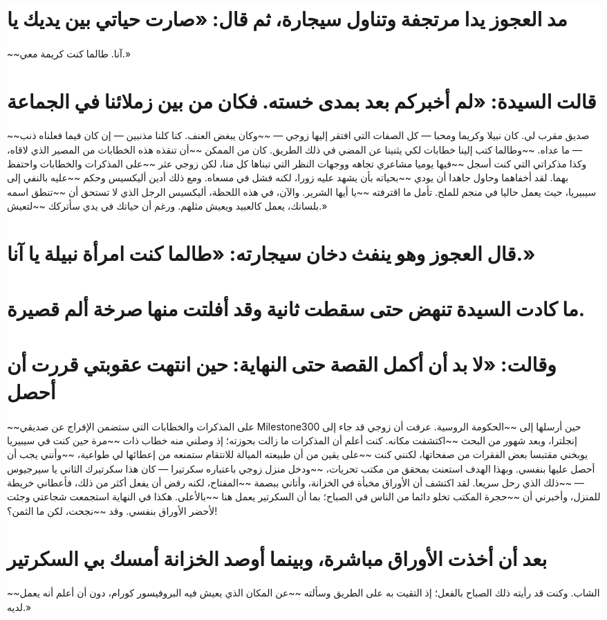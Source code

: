 # مد العجوز يدا مرتجفة وتناول سيجارة، ثم قال: «صارت حياتي بين يديك يا
~~آنا. طالما كنت كريمة معي.»

# قالت السيدة: «لم أخبركم بعد بمدى خسته. فكان من بين زملائنا في الجماعة
~~صديق مقرب لي. كان نبيلا وكريما ومحبا — كل الصفات التي افتقر إليها زوجي —
~~وكان يبغض العنف. كنا كلنا مذنبين — إن كان فيما فعلناه ذنب — ما عداه.
~~وطالما كتب إلينا خطابات لكي يثنينا عن المضي في ذلك الطريق. كان من الممكن
~~أن تنقذه هذه الخطابات من المصير الذي لاقاه، وكذا مذكراتي التي كنت أسجل
~~فيها يوميا مشاعري تجاهه ووجهات النظر التي تبناها كل منا، لكن زوجي عثر
~~على المذكرات والخطابات واحتفظ بهما. لقد أخفاهما وحاول جاهدا أن يودي
~~بحياته بأن يشهد عليه زورا، لكنه فشل في مسعاه. ومع ذلك أدين أليكسيس وحكم
~~عليه بالنفي إلى سيبيريا، حيث يعمل حاليا في منجم للملح. تأمل ما اقترفته
~~يا أيها الشرير. والآن، في هذه اللحظة، أليكسيس الرجل الذي لا تستحق أن
~~تنطق اسمه بلسانك، يعمل كالعبيد ويعيش مثلهم. ورغم أن حياتك في يدي سأتركك
~~لتعيش.»

# قال العجوز وهو ينفث دخان سيجارته: «طالما كنت امرأة نبيلة يا آنا.»

# ما كادت السيدة تنهض حتى سقطت ثانية وقد أفلتت منها صرخة ألم قصيرة.

# وقالت: «لا بد أن أكمل القصة حتى النهاية: حين انتهت عقوبتي قررت أن أحصل
~~على المذكرات والخطابات التي ستضمن الإفراج عن صديقي  Milestone300  حين أرسلها إلى
~~الحكومة الروسية. عرفت أن زوجي قد جاء إلى إنجلترا، وبعد شهور من البحث
~~اكتشفت مكانه. كنت أعلم أن المذكرات ما زالت بحوزته؛ إذ وصلني منه خطاب ذات
~~مرة حين كنت في سيبيريا يوبخني مقتبسا بعض الفقرات من صفحاتها، لكنني كنت
~~على يقين من أن طبيعته الميالة للانتقام ستمنعه من إعطائها لي طواعية،
~~وأنني يجب أن أحصل عليها بنفسي. وبهذا الهدف استعنت بمحقق من مكتب تحريات،
~~ودخل منزل زوجي باعتباره سكرتيرا — كان هذا سكرتيرك الثاني يا سيرجيوس —
~~ذلك الذي رحل سريعا. لقد اكتشف أن الأوراق مخبأة في الخزانة، وأتاني ببصمة
~~المفتاح، لكنه رفض أن يفعل أكثر من ذلك، فأعطاني خريطة للمنزل، وأخبرني أن
~~حجرة المكتب تخلو دائما من الناس في الصباح؛ بما أن السكرتير يعمل هنا
~~بالأعلى. هكذا في النهاية استجمعت شجاعتي وجئت لأحضر الأوراق بنفسي. وقد
~~نجحت، لكن ما الثمن؟!

# بعد أن أخذت الأوراق مباشرة، وبينما أوصد الخزانة أمسك بي السكرتير
~~الشاب. وكنت قد رأيته ذلك الصباح بالفعل؛ إذ التقيت به على الطريق وسألته
~~عن المكان الذي يعيش فيه البروفيسور كورام، دون أن أعلم أنه يعمل لديه.»
